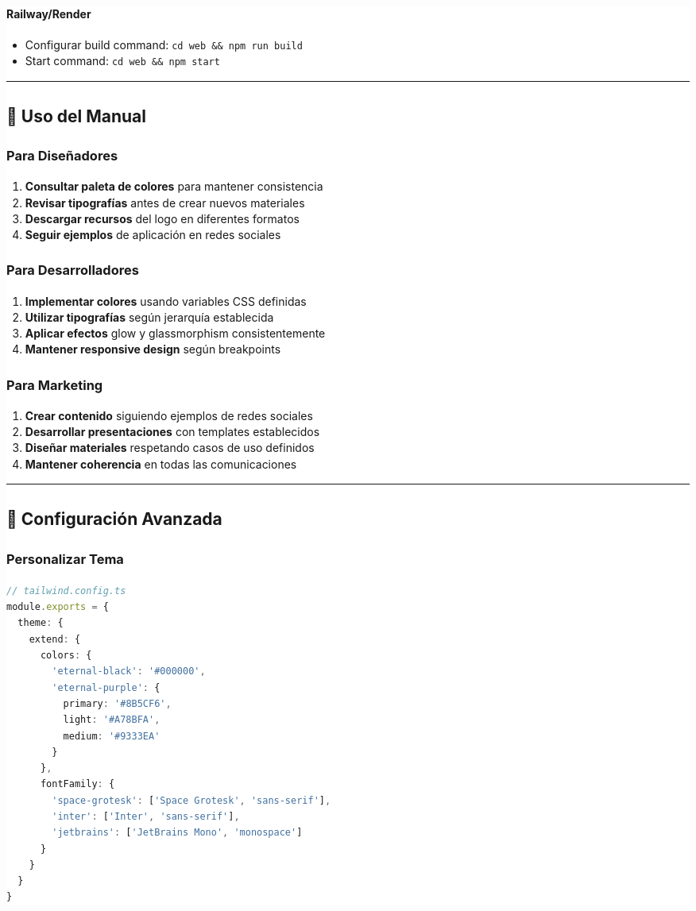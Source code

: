 #### **Railway/Render**
- Configurar build command: `cd web && npm run build`
- Start command: `cd web && npm start`

---

## 📖 Uso del Manual

### **Para Diseñadores**
1. **Consultar paleta de colores** para mantener consistencia
2. **Revisar tipografías** antes de crear nuevos materiales
3. **Descargar recursos** del logo en diferentes formatos
4. **Seguir ejemplos** de aplicación en redes sociales

### **Para Desarrolladores**
1. **Implementar colores** usando variables CSS definidas
2. **Utilizar tipografías** según jerarquía establecida
3. **Aplicar efectos** glow y glassmorphism consistentemente
4. **Mantener responsive design** según breakpoints

### **Para Marketing**
1. **Crear contenido** siguiendo ejemplos de redes sociales
2. **Desarrollar presentaciones** con templates establecidos
3. **Diseñar materiales** respetando casos de uso definidos
4. **Mantener coherencia** en todas las comunicaciones

---

## 🔧 Configuración Avanzada

### **Personalizar Tema**
```typescript
// tailwind.config.ts
module.exports = {
  theme: {
    extend: {
      colors: {
        'eternal-black': '#000000',
        'eternal-purple': {
          primary: '#8B5CF6',
          light: '#A78BFA',
          medium: '#9333EA'
        }
      },
      fontFamily: {
        'space-grotesk': ['Space Grotesk', 'sans-serif'],
        'inter': ['Inter', 'sans-serif'],
        'jetbrains': ['JetBrains Mono', 'monospace']
      }
    }
  }
}
```
